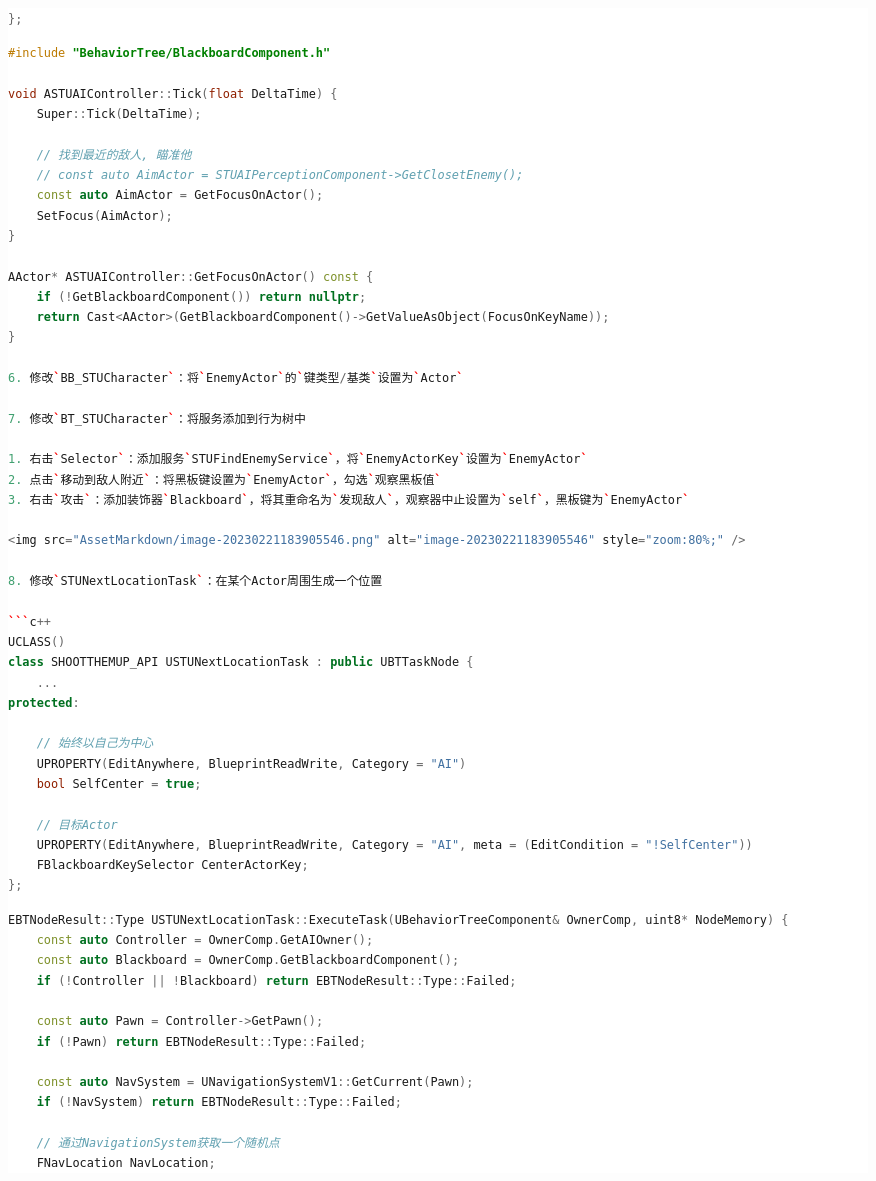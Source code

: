    ```c++
   };
   ```

   ```c++
   #include "BehaviorTree/BlackboardComponent.h"
   
   void ASTUAIController::Tick(float DeltaTime) {
       Super::Tick(DeltaTime);
   
       // 找到最近的敌人, 瞄准他
       // const auto AimActor = STUAIPerceptionComponent->GetClosetEnemy();
       const auto AimActor = GetFocusOnActor();
       SetFocus(AimActor);
   }
   
   AActor* ASTUAIController::GetFocusOnActor() const {
       if (!GetBlackboardComponent()) return nullptr;
       return Cast<AActor>(GetBlackboardComponent()->GetValueAsObject(FocusOnKeyName));
   }

6. 修改`BB_STUCharacter`：将`EnemyActor`的`键类型/基类`设置为`Actor`

7. 修改`BT_STUCharacter`：将服务添加到行为树中

   1. 右击`Selector`：添加服务`STUFindEnemyService`，将`EnemyActorKey`设置为`EnemyActor`
   2. 点击`移动到敌人附近`：将黑板键设置为`EnemyActor`，勾选`观察黑板值`
   3. 右击`攻击`：添加装饰器`Blackboard`，将其重命名为`发现敌人`，观察器中止设置为`self`，黑板键为`EnemyActor`

   <img src="AssetMarkdown/image-20230221183905546.png" alt="image-20230221183905546" style="zoom:80%;" />

8. 修改`STUNextLocationTask`：在某个Actor周围生成一个位置

   ```c++
   UCLASS()
   class SHOOTTHEMUP_API USTUNextLocationTask : public UBTTaskNode {
       ...
   protected:
   
       // 始终以自己为中心
       UPROPERTY(EditAnywhere, BlueprintReadWrite, Category = "AI")
       bool SelfCenter = true;
   
       // 目标Actor
       UPROPERTY(EditAnywhere, BlueprintReadWrite, Category = "AI", meta = (EditCondition = "!SelfCenter"))
       FBlackboardKeySelector CenterActorKey;
   };
   ```

   ```c++
   EBTNodeResult::Type USTUNextLocationTask::ExecuteTask(UBehaviorTreeComponent& OwnerComp, uint8* NodeMemory) {
       const auto Controller = OwnerComp.GetAIOwner();
       const auto Blackboard = OwnerComp.GetBlackboardComponent();
       if (!Controller || !Blackboard) return EBTNodeResult::Type::Failed;
   
       const auto Pawn = Controller->GetPawn();
       if (!Pawn) return EBTNodeResult::Type::Failed;
   
       const auto NavSystem = UNavigationSystemV1::GetCurrent(Pawn);
       if (!NavSystem) return EBTNodeResult::Type::Failed;
   
       // 通过NavigationSystem获取一个随机点
       FNavLocation NavLocation;
   ```